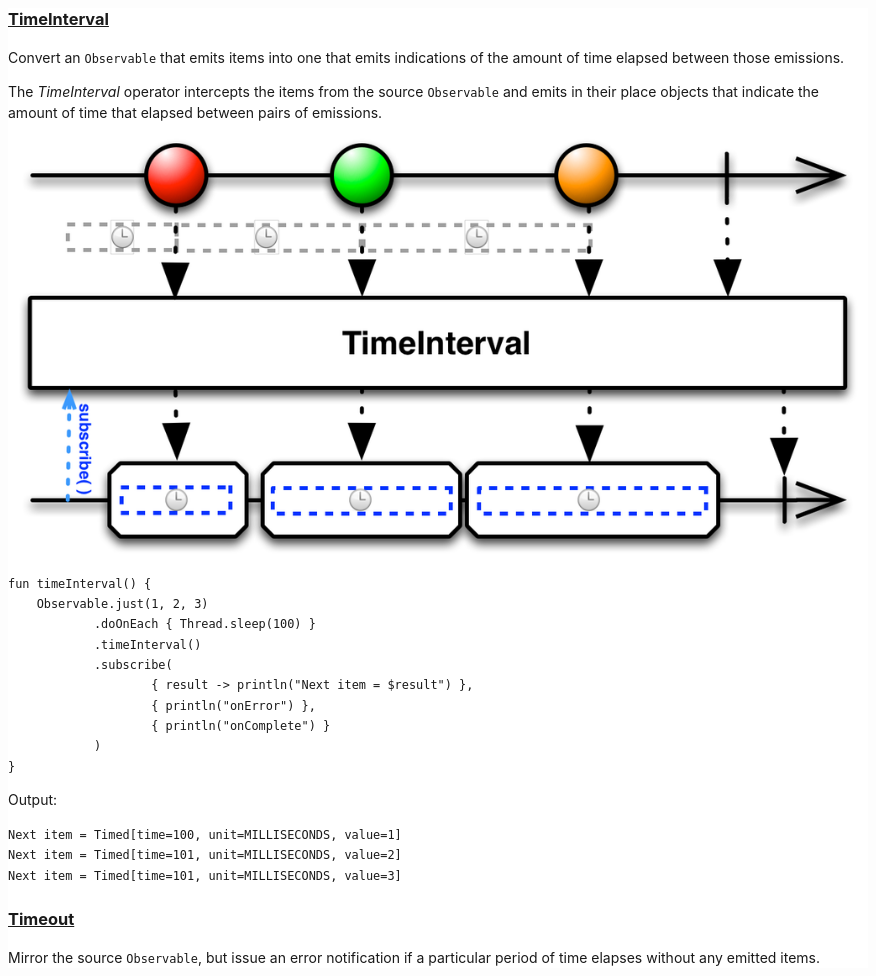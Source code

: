 ### [TimeInterval](http://reactivex.io/documentation/operators/timeinterval.html)
Convert an `Observable` that emits items into one that emits indications of the amount of time elapsed between those emissions.

The *TimeInterval* operator intercepts the items from the source `Observable` and emits in their place objects that indicate the amount of time that elapsed between pairs of emissions.

![](./res/utility_timeInterval.png "TimeInterval")


```
fun timeInterval() {
    Observable.just(1, 2, 3)
            .doOnEach { Thread.sleep(100) }
            .timeInterval()
            .subscribe(
                    { result -> println("Next item = $result") },
                    { println("onError") },
                    { println("onComplete") }
            )
}
```

Output:
```
Next item = Timed[time=100, unit=MILLISECONDS, value=1]
Next item = Timed[time=101, unit=MILLISECONDS, value=2]
Next item = Timed[time=101, unit=MILLISECONDS, value=3]
```

### [Timeout](http://reactivex.io/documentation/operators/timeout.html)
Mirror the source `Observable`, but issue an error notification if a particular period of time elapses without any emitted items.
